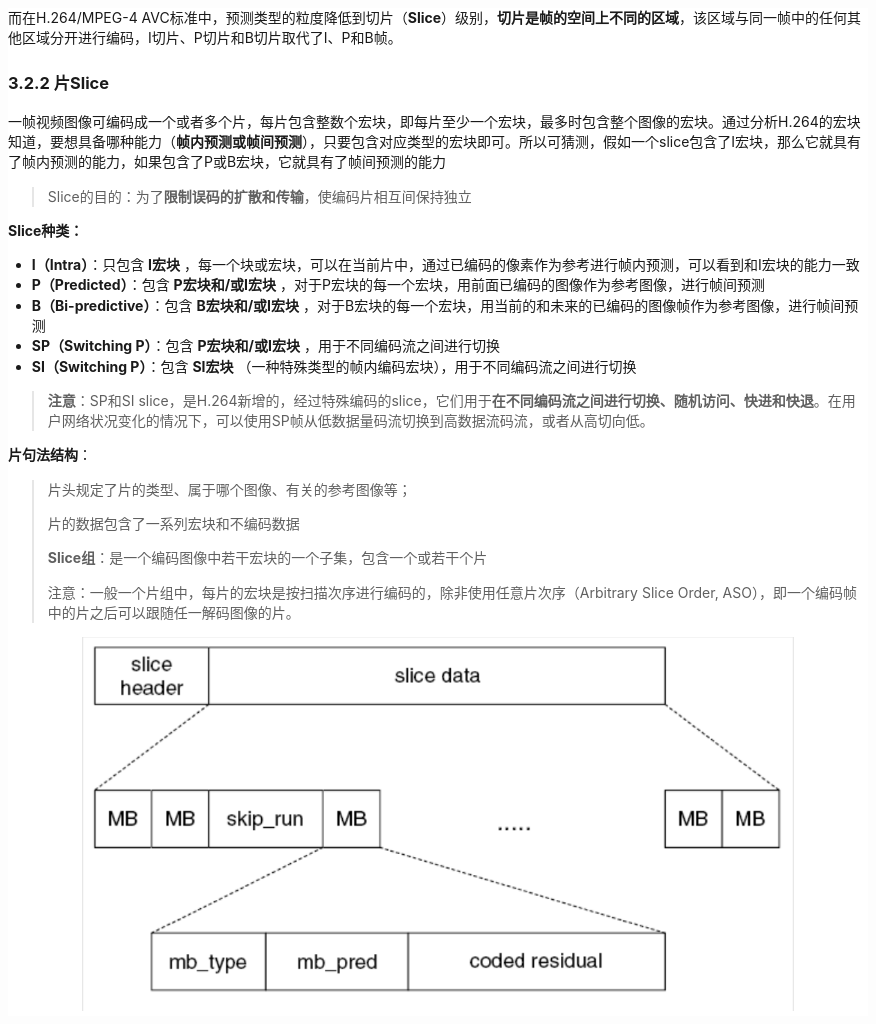 而在H.264/MPEG-4 AVC标准中，预测类型的粒度降低到切片（**Slice**）级别，**切片是帧的空间上不同的区域**，该区域与同一帧中的任何其他区域分开进行编码，I切片、P切片和B切片取代了I、P和B帧。



### 3.2.2 片Slice

一帧视频图像可编码成一个或者多个片，每片包含整数个宏块，即每片至少一个宏块，最多时包含整个图像的宏块。通过分析H.264的宏块知道，要想具备哪种能力（**帧内预测或帧间预测**），只要包含对应类型的宏块即可。所以可猜测，假如一个slice包含了I宏块，那么它就具有了帧内预测的能力，如果包含了P或B宏块，它就具有了帧间预测的能力

> Slice的目的：为了**限制误码的扩散和传输**，使编码片相互间保持独立



**Slice种类：**

* **I（Intra）**：只包含 **I宏块** ，每一个块或宏块，可以在当前片中，通过已编码的像素作为参考进行帧内预测，可以看到和I宏块的能力一致
* **P（Predicted）**：包含 **P宏块和/或I宏块** ，对于P宏块的每一个宏块，用前面已编码的图像作为参考图像，进行帧间预测
* **B（Bi-predictive）**：包含 **B宏块和/或I宏块** ，对于B宏块的每一个宏块，用当前的和未来的已编码的图像帧作为参考图像，进行帧间预测
* **SP（Switching P）**：包含 **P宏块和/或I宏块** ，用于不同编码流之间进行切换
* **SI（Switching P）**：包含 **SI宏块** （一种特殊类型的帧内编码宏块），用于不同编码流之间进行切换

> **注意**：SP和SI slice，是H.264新增的，经过特殊编码的slice，它们用于**在不同编码流之间进行切换、随机访问、快进和快退**。在用户网络状况变化的情况下，可以使用SP帧从低数据量码流切换到高数据流码流，或者从高切向低。



**片句法结构**：

> 片头规定了片的类型、属于哪个图像、有关的参考图像等；
>
> 片的数据包含了一系列宏块和不编码数据
>
> **Slice组**：是一个编码图像中若干宏块的一个子集，包含一个或若干个片
>
> 注意：一般一个片组中，每片的宏块是按扫描次序进行编码的，除非使用任意片次序（Arbitrary Slice Order, ASO），即一个编码帧中的片之后可以跟随任一解码图像的片。

<div align="center"><img src="imgs/片句法结构.png" alt="slice句法结构" style="zoom:75%;" /></div>
